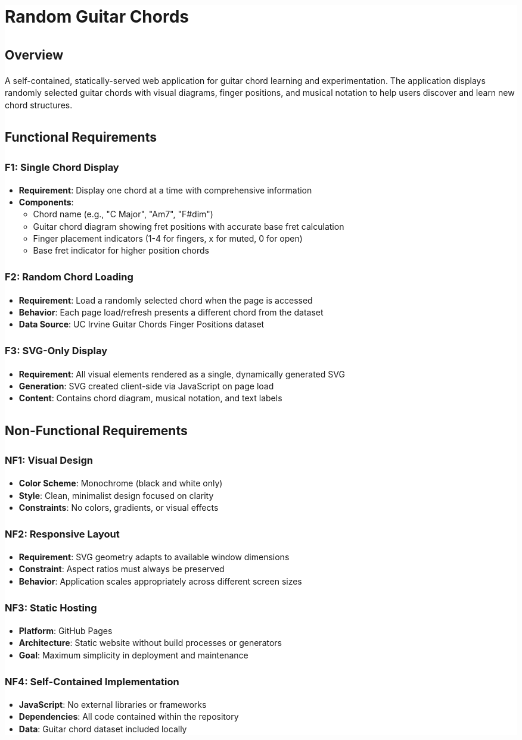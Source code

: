 # Random Guitar Chords

## Overview

A self-contained, statically-served web application for guitar chord learning and experimentation. The application displays randomly selected guitar chords with visual diagrams, finger positions, and musical notation to help users discover and learn new chord structures.


## Functional Requirements

### F1: Single Chord Display
- **Requirement**: Display one chord at a time with comprehensive information
- **Components**:
  - Chord name (e.g., "C Major", "Am7", "F#dim")
  - Guitar chord diagram showing fret positions with accurate base fret calculation
  - Finger placement indicators (1-4 for fingers, x for muted, 0 for open)
  - Base fret indicator for higher position chords

### F2: Random Chord Loading
- **Requirement**: Load a randomly selected chord when the page is accessed
- **Behavior**: Each page load/refresh presents a different chord from the dataset
- **Data Source**: UC Irvine Guitar Chords Finger Positions dataset

### F3: SVG-Only Display
- **Requirement**: All visual elements rendered as a single, dynamically generated SVG
- **Generation**: SVG created client-side via JavaScript on page load
- **Content**: Contains chord diagram, musical notation, and text labels

## Non-Functional Requirements

### NF1: Visual Design
- **Color Scheme**: Monochrome (black and white only)
- **Style**: Clean, minimalist design focused on clarity
- **Constraints**: No colors, gradients, or visual effects

### NF2: Responsive Layout
- **Requirement**: SVG geometry adapts to available window dimensions
- **Constraint**: Aspect ratios must always be preserved
- **Behavior**: Application scales appropriately across different screen sizes

### NF3: Static Hosting
- **Platform**: GitHub Pages
- **Architecture**: Static website without build processes or generators
- **Goal**: Maximum simplicity in deployment and maintenance

### NF4: Self-Contained Implementation
- **JavaScript**: No external libraries or frameworks
- **Dependencies**: All code contained within the repository
- **Data**: Guitar chord dataset included locally
